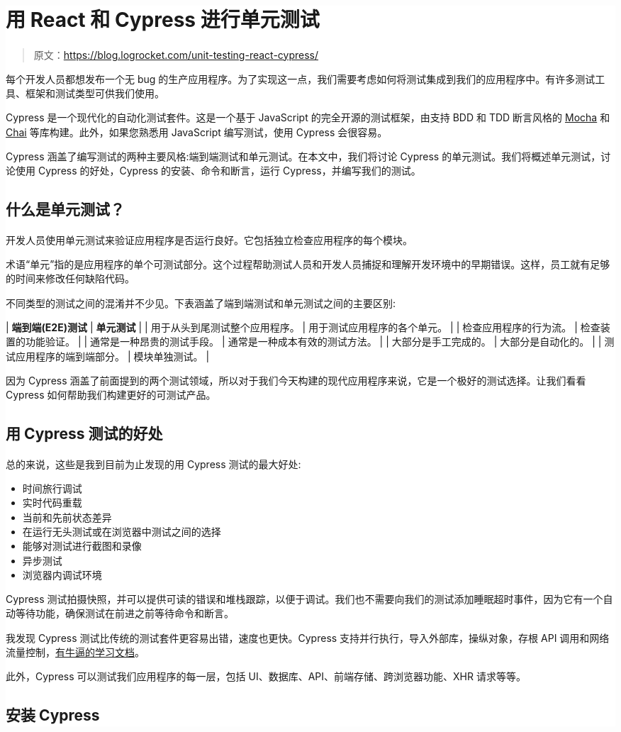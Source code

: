 # 用 React 和 Cypress 进行单元测试

> 原文：<https://blog.logrocket.com/unit-testing-react-cypress/>

每个开发人员都想发布一个无 bug 的生产应用程序。为了实现这一点，我们需要考虑如何将测试集成到我们的应用程序中。有许多测试工具、框架和测试类型可供我们使用。

Cypress 是一个现代化的自动化测试套件。这是一个基于 JavaScript 的完全开源的测试框架，由支持 BDD 和 TDD 断言风格的 [Mocha](https://docs.cypress.io/guides/references/bundled-libraries#Mocha) 和 [Chai](https://docs.cypress.io/guides/references/bundled-libraries#Chai) 等库构建。此外，如果您熟悉用 JavaScript 编写测试，使用 Cypress 会很容易。

Cypress 涵盖了编写测试的两种主要风格:端到端测试和单元测试。在本文中，我们将讨论 Cypress 的单元测试。我们将概述单元测试，讨论使用 Cypress 的好处，Cypress 的安装、命令和断言，运行 Cypress，并编写我们的测试。

## 什么是单元测试？

开发人员使用单元测试来验证应用程序是否运行良好。它包括独立检查应用程序的每个模块。

术语“单元”指的是应用程序的单个可测试部分。这个过程帮助测试人员和开发人员捕捉和理解开发环境中的早期错误。这样，员工就有足够的时间来修改任何缺陷代码。

不同类型的测试之间的混淆并不少见。下表涵盖了端到端测试和单元测试之间的主要区别:

| **端到端(E2E)测试** | **单元测试** |
| 用于从头到尾测试整个应用程序。 | 用于测试应用程序的各个单元。 |
| 检查应用程序的行为流。 | 检查装置的功能验证。 |
| 通常是一种昂贵的测试手段。 | 通常是一种成本有效的测试方法。 |
| 大部分是手工完成的。 | 大部分是自动化的。 |
| 测试应用程序的端到端部分。 | 模块单独测试。 |

因为 Cypress 涵盖了前面提到的两个测试领域，所以对于我们今天构建的现代应用程序来说，它是一个极好的测试选择。让我们看看 Cypress 如何帮助我们构建更好的可测试产品。

## 用 Cypress 测试的好处

总的来说，这些是我到目前为止发现的用 Cypress 测试的最大好处:

*   时间旅行调试
*   实时代码重载
*   当前和先前状态差异
*   在运行无头测试或在浏览器中测试之间的选择
*   能够对测试进行截图和录像
*   异步测试
*   浏览器内调试环境

Cypress 测试拍摄快照，并可以提供可读的错误和堆栈跟踪，以便于调试。我们也不需要向我们的测试添加睡眠超时事件，因为它有一个自动等待功能，确保测试在前进之前等待命令和断言。

我发现 Cypress 测试比传统的测试套件更容易出错，速度也更快。Cypress 支持并行执行，导入外部库，操纵对象，存根 API 调用和网络流量控制，[有牛逼的学习文档](https://docs.cypress.io/guides/overview/why-cypress#Setting-up-tests)。

此外，Cypress 可以测试我们应用程序的每一层，包括 UI、数据库、API、前端存储、跨浏览器功能、XHR 请求等等。

## 安装 Cypress
